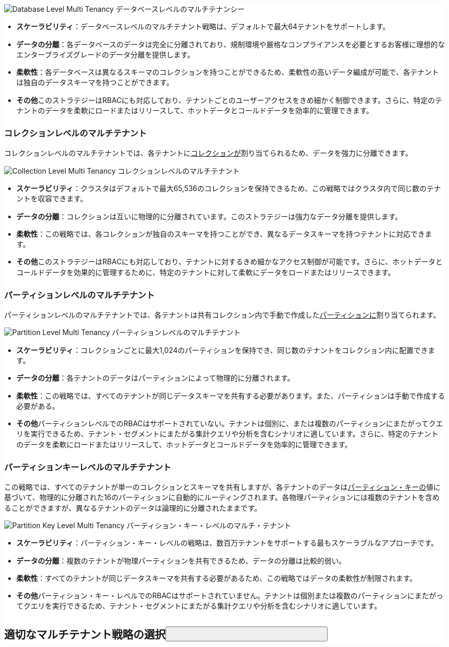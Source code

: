    <span class="img-wrapper"> <img translate="no" src="/docs/v2.5.x/assets/database-level-multi-tenancy.png" alt="Database Level Multi Tenancy" class="doc-image" id="database-level-multi-tenancy" />
   </span> <span class="img-wrapper"> <span>データベースレベルのマルチテナンシー</span> </span></p>
<ul>
<li><p><strong>スケーラビリティ</strong>：データベースレベルのマルチテナント戦略は、デフォルトで最大64テナントをサポートします。</p></li>
<li><p><strong>データの分離</strong>：各データベースのデータは完全に分離されており、規制環境や厳格なコンプライアンスを必要とするお客様に理想的なエンタープライズグレードのデータ分離を提供します。</p></li>
<li><p><strong>柔軟性</strong>：各データベースは異なるスキーマのコレクションを持つことができるため、柔軟性の高いデータ編成が可能で、各テナントは独自のデータスキーマを持つことができます。</p></li>
<li><p><strong>その他</strong>このストラテジーはRBACにも対応しており、テナントごとのユーザーアクセスをきめ細かく制御できます。さらに、特定のテナントのデータを柔軟にロードまたはリリースして、ホットデータとコールドデータを効率的に管理できます。</p></li>
</ul>
<h3 id="Collection-level-multi-tenancy" class="common-anchor-header">コレクションレベルのマルチテナント</h3><p>コレクションレベルのマルチテナントでは、各テナントに<a href="/docs/ja/manage-collections.md">コレクションが</a>割り当てられるため、データを強力に分離できます。</p>
<p>
  
   <span class="img-wrapper"> <img translate="no" src="/docs/v2.5.x/assets/collection-level-multi-tenancy.png" alt="Collection Level Multi Tenancy" class="doc-image" id="collection-level-multi-tenancy" />
   </span> <span class="img-wrapper"> <span>コレクションレベルのマルチテナント</span> </span></p>
<ul>
<li><p><strong>スケーラビリティ</strong>：クラスタはデフォルトで最大65,536のコレクションを保持できるため、この戦略ではクラスタ内で同じ数のテナントを収容できます。</p></li>
<li><p><strong>データの分離</strong>：コレクションは互いに物理的に分離されています。このストラテジーは強力なデータ分離を提供します。</p></li>
<li><p><strong>柔軟性</strong>：この戦略では、各コレクションが独自のスキーマを持つことができ、異なるデータスキーマを持つテナントに対応できます。</p></li>
<li><p><strong>その他</strong>このストラテジーはRBACにも対応しており、テナントに対するきめ細かなアクセス制御が可能です。さらに、ホットデータとコールドデータを効果的に管理するために、特定のテナントに対して柔軟にデータをロードまたはリリースできます。</p></li>
</ul>
<h3 id="Partition-level-multi-tenancy" class="common-anchor-header">パーティションレベルのマルチテナント</h3><p>パーティションレベルのマルチテナントでは、各テナントは共有コレクション内で手動で作成した<a href="/docs/ja/manage-partitions.md">パーティションに</a>割り当てられます。</p>
<p>
  
   <span class="img-wrapper"> <img translate="no" src="/docs/v2.5.x/assets/partition-level-multi-tenancy.png" alt="Partition Level Multi Tenancy" class="doc-image" id="partition-level-multi-tenancy" />
   </span> <span class="img-wrapper"> <span>パーティションレベルのマルチテナント</span> </span></p>
<ul>
<li><p><strong>スケーラビリティ</strong>：コレクションごとに最大1,024のパーティションを保持でき、同じ数のテナントをコレクション内に配置できます。</p></li>
<li><p><strong>データの分離</strong>：各テナントのデータはパーティションによって物理的に分離されます。</p></li>
<li><p><strong>柔軟性</strong>：この戦略では、すべてのテナントが同じデータスキーマを共有する必要があります。また、パーティションは手動で作成する必要がある。</p></li>
<li><p><strong>その他</strong>パーティションレベルでのRBACはサポートされていない。テナントは個別に、または複数のパーティションにまたがってクエリを実行できるため、テナント・セグメントにまたがる集計クエリや分析を含むシナリオに適しています。さらに、特定のテナントのデータを柔軟にロードまたはリリースして、ホットデータとコールドデータを効率的に管理できます。</p></li>
</ul>
<h3 id="Partition-key-level-multi-tenancy" class="common-anchor-header">パーティションキーレベルのマルチテナント</h3><p>この戦略では、すべてのテナントが単一のコレクションとスキーマを共有しますが、各テナントのデータは<a href="/docs/ja/use-partition-key.md">パーティション・キーの</a>値に基づいて、物理的に分離された16のパーティションに自動的にルーティングされます。各物理パーティションには複数のテナントを含めることができますが、異なるテナントのデータは論理的に分離されたままです。</p>
<p>
  
   <span class="img-wrapper"> <img translate="no" src="/docs/v2.5.x/assets/partition-key-level-multi-tenancy.png" alt="Partition Key Level Multi Tenancy" class="doc-image" id="partition-key-level-multi-tenancy" />
   </span> <span class="img-wrapper"> <span>パーティション・キー・レベルのマルチ・テナント</span> </span></p>
<ul>
<li><p><strong>スケーラビリティ</strong>：パーティション・キー・レベルの戦略は、数百万テナントをサポートする最もスケーラブルなアプローチです。</p></li>
<li><p><strong>データの分離</strong>：複数のテナントが物理パーティションを共有できるため、データの分離は比較的弱い。</p></li>
<li><p><strong>柔軟性</strong>：すべてのテナントが同じデータスキーマを共有する必要があるため、この戦略ではデータの柔軟性が制限されます。</p></li>
<li><p><strong>その他</strong>パーティション・キー・レベルでのRBACはサポートされていません。テナントは個別または複数のパーティションにまたがってクエリを実行できるため、テナント・セグメントにまたがる集計クエリや分析を含むシナリオに適しています。</p></li>
</ul>
<h2 id="Choosing-the-right-multi-tenancy-strategy" class="common-anchor-header">適切なマルチテナント戦略の選択<button data-href="#Choosing-the-right-multi-tenancy-strategy" class="anchor-icon" translate="no">
      <svg translate="no"
        aria-hidden="true"
        focusable="false"
        height="20"